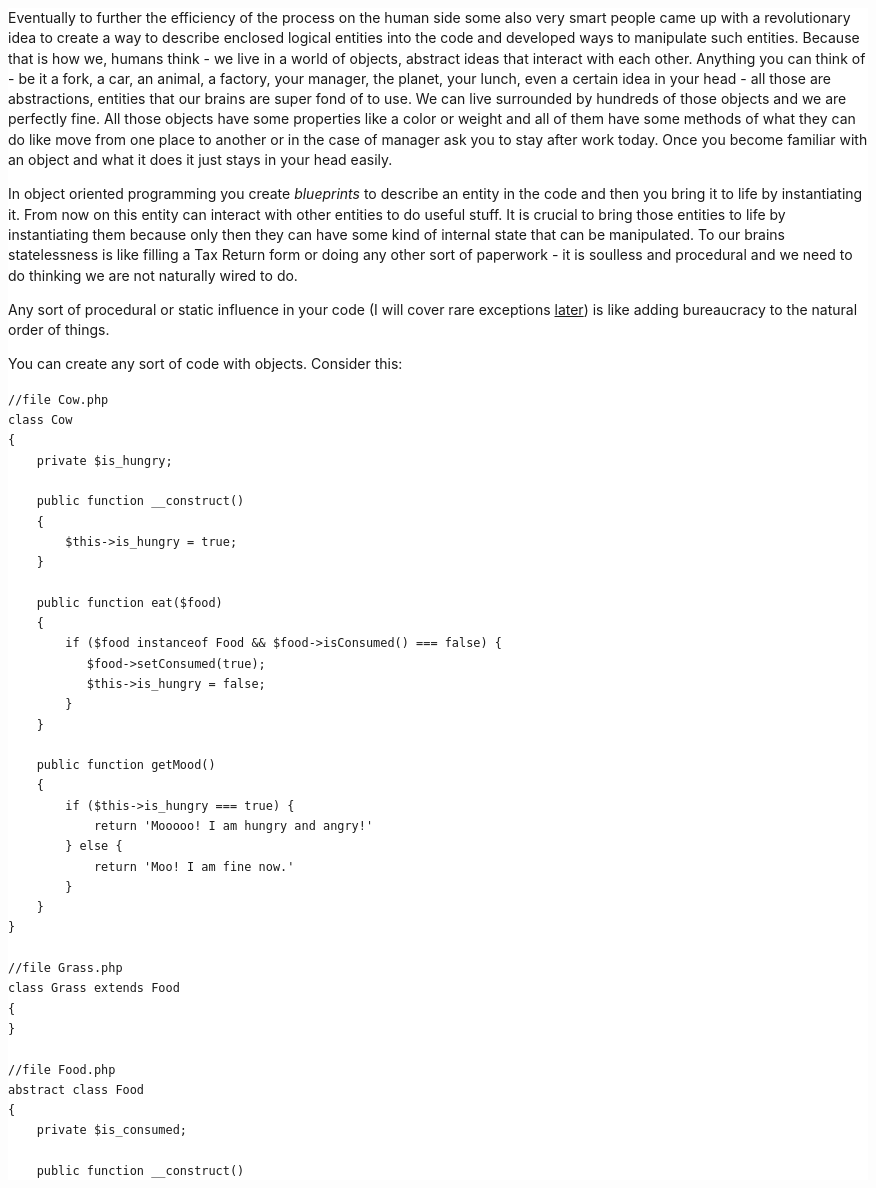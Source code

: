 Eventually to further the efficiency of the process on the human side some also very smart people came up with a revolutionary idea to create a way to describe enclosed logical entities into
the code and developed ways to manipulate such entities. Because that is how we, humans think - we live in a world of objects, abstract ideas that interact with each other. Anything you can
think of - be it a fork, a car, an animal, a factory, your manager, the planet, your lunch, even a certain idea in your head - all those are abstractions, entities that our brains are super fond of to use.
We can live surrounded by hundreds of those objects and we are perfectly fine. All those objects have some properties like a color or weight and all of them have some methods of what they can do like
move from one place to another or in the case of manager ask you to stay after work today. Once you become familiar with an object and what it does it just stays in your head easily.

In object oriented programming you create *blueprints* to describe an entity in the code and then you bring it to life by instantiating it. From now on this entity can interact with other entities to do
useful stuff. It is crucial to bring those entities to life by instantiating them because only then they can have some kind of internal state that can be manipulated. To our brains statelessness is like
filling a Tax Return form or doing any other sort of paperwork - it is soulless and procedural and we need to do thinking we are not naturally wired to do.

Any sort of procedural or static influence in your code (I will cover rare exceptions [later](#whengostaticsideeffects)) is like adding bureaucracy to the natural order of things.

You can create any sort of code with objects. Consider this:

```
//file Cow.php
class Cow
{
    private $is_hungry;

    public function __construct()
    {
        $this->is_hungry = true;
    }

    public function eat($food)
    {
        if ($food instanceof Food && $food->isConsumed() === false) {
           $food->setConsumed(true);
           $this->is_hungry = false;
        }
    }

    public function getMood()
    {
        if ($this->is_hungry === true) {
            return 'Mooooo! I am hungry and angry!'
        } else {
            return 'Moo! I am fine now.'
        }
    }
}

//file Grass.php
class Grass extends Food
{
}

//file Food.php
abstract class Food
{
    private $is_consumed;

    public function __construct()
```